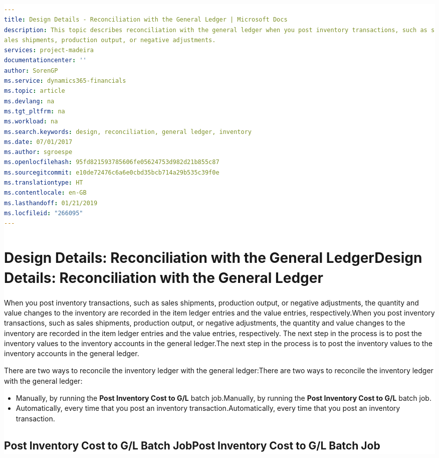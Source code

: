 ```yaml
---
title: Design Details - Reconciliation with the General Ledger | Microsoft Docs
description: This topic describes reconciliation with the general ledger when you post inventory transactions, such as sales shipments, production output, or negative adjustments.
services: project-madeira
documentationcenter: ''
author: SorenGP
ms.service: dynamics365-financials
ms.topic: article
ms.devlang: na
ms.tgt_pltfrm: na
ms.workload: na
ms.search.keywords: design, reconciliation, general ledger, inventory
ms.date: 07/01/2017
ms.author: sgroespe
ms.openlocfilehash: 95fd821593785606fe05624753d982d21b855c87
ms.sourcegitcommit: e10de72476c6a6e0cbd35bcb714a29b535c39f0e
ms.translationtype: HT
ms.contentlocale: en-GB
ms.lasthandoff: 01/21/2019
ms.locfileid: "266095"
---
```

# <a name="design-details-reconciliation-with-the-general-ledger"></a><span data-ttu-id="f7b4b-103">Design Details: Reconciliation with the General Ledger</span><span class="sxs-lookup"><span data-stu-id="f7b4b-103">Design Details: Reconciliation with the General Ledger</span></span>
<span data-ttu-id="f7b4b-104">When you post inventory transactions, such as sales shipments, production output, or negative adjustments, the quantity and value changes to the inventory are recorded in the item ledger entries and the value entries, respectively.</span><span class="sxs-lookup"><span data-stu-id="f7b4b-104">When you post inventory transactions, such as sales shipments, production output, or negative adjustments, the quantity and value changes to the inventory are recorded in the item ledger entries and the value entries, respectively.</span></span> <span data-ttu-id="f7b4b-105">The next step in the process is to post the inventory values to the inventory accounts in the general ledger.</span><span class="sxs-lookup"><span data-stu-id="f7b4b-105">The next step in the process is to post the inventory values to the inventory accounts in the general ledger.</span></span>  

<span data-ttu-id="f7b4b-106">There are two ways to reconcile the inventory ledger with the general ledger:</span><span class="sxs-lookup"><span data-stu-id="f7b4b-106">There are two ways to reconcile the inventory ledger with the general ledger:</span></span>  

* <span data-ttu-id="f7b4b-107">Manually, by running the **Post Inventory Cost to G/L** batch job.</span><span class="sxs-lookup"><span data-stu-id="f7b4b-107">Manually, by running the **Post Inventory Cost to G/L** batch job.</span></span>  
* <span data-ttu-id="f7b4b-108">Automatically, every time that you post an inventory transaction.</span><span class="sxs-lookup"><span data-stu-id="f7b4b-108">Automatically, every time that you post an inventory transaction.</span></span>  

## <a name="post-inventory-cost-to-gl-batch-job"></a><span data-ttu-id="f7b4b-109">Post Inventory Cost to G/L Batch Job</span><span class="sxs-lookup"><span data-stu-id="f7b4b-109">Post Inventory Cost to G/L Batch Job</span></span>  
